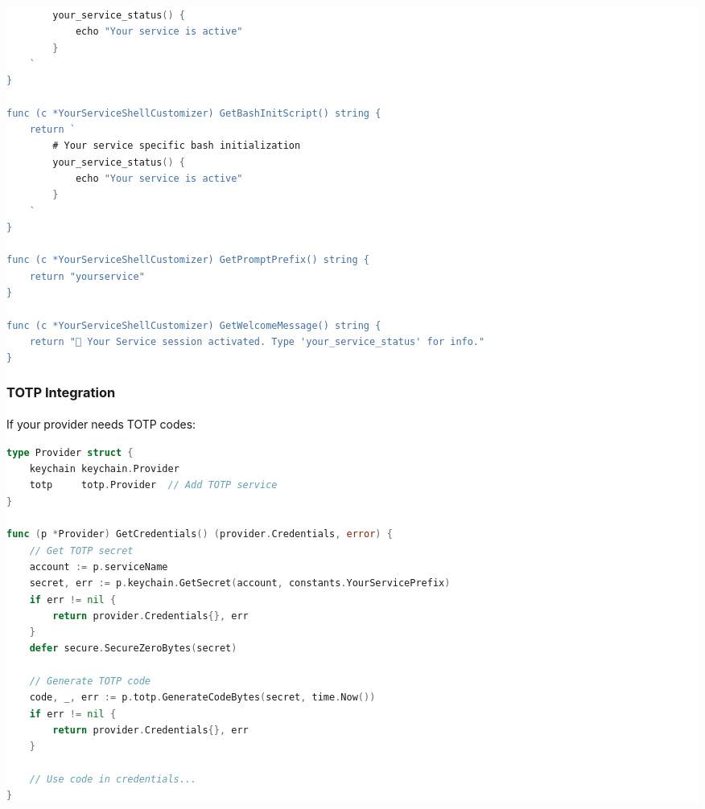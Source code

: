 ```go
        your_service_status() {
            echo "Your service is active"
        }
    `
}

func (c *YourServiceShellCustomizer) GetBashInitScript() string {
    return `
        # Your service specific bash initialization
        your_service_status() {
            echo "Your service is active"
        }
    `
}

func (c *YourServiceShellCustomizer) GetPromptPrefix() string {
    return "yourservice"
}

func (c *YourServiceShellCustomizer) GetWelcomeMessage() string {
    return "🔐 Your Service session activated. Type 'your_service_status' for info."
}
```

### TOTP Integration

If your provider needs TOTP codes:

```go
type Provider struct {
    keychain keychain.Provider
    totp     totp.Provider  // Add TOTP service
}

func (p *Provider) GetCredentials() (provider.Credentials, error) {
    // Get TOTP secret
    account := p.serviceName
    secret, err := p.keychain.GetSecret(account, constants.YourServicePrefix)
    if err != nil {
        return provider.Credentials{}, err
    }
    defer secure.SecureZeroBytes(secret)
    
    // Generate TOTP code
    code, _, err := p.totp.GenerateCodeBytes(secret, time.Now())
    if err != nil {
        return provider.Credentials{}, err
    }
    
    // Use code in credentials...
}
```
